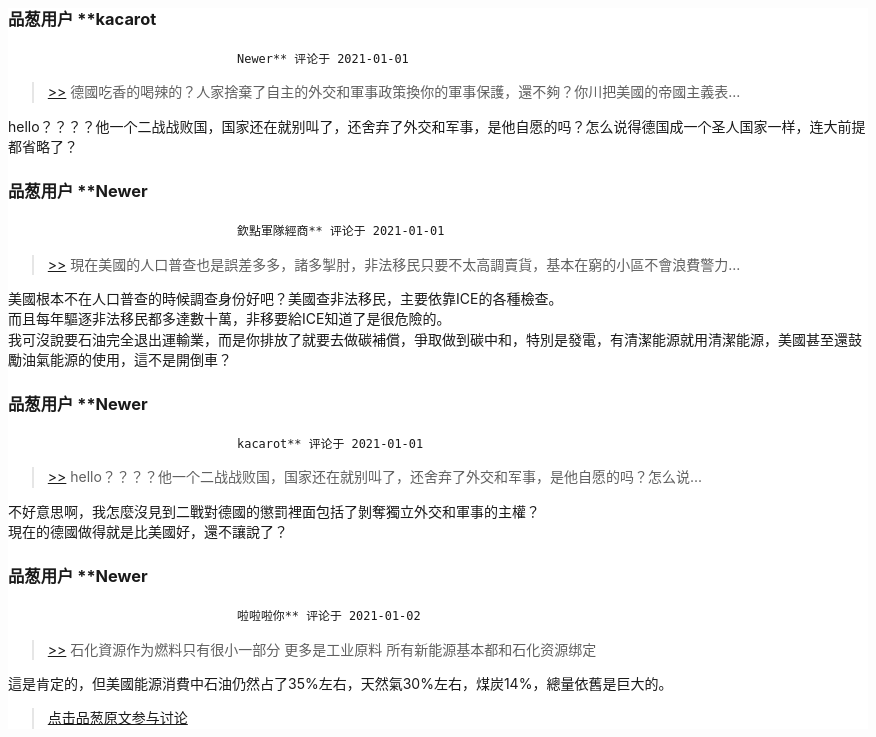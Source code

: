 ### 品葱用户 **kacarot				
									Newer** 评论于 2021-01-01
        
> [\>>]( "/article/item_id-574706#") 德國吃香的喝辣的？人家捨棄了自主的外交和軍事政策換你的軍事保護，還不夠？你川把美國的帝國主義表...

  
hello？？？？他一个二战战败国，国家还在就别叫了，还舍弃了外交和军事，是他自愿的吗？怎么说得德国成一个圣人国家一样，连大前提都省略了？
        


            
### 品葱用户 **Newer				
									欽點軍隊經商** 评论于 2021-01-01
        
> [\>>]( "/article/item_id-574942#") 現在美國的人口普查也是誤差多多，諸多掣肘，非法移民只要不太高調賣貨，基本在窮的小區不會浪費警力...

  
美國根本不在人口普查的時候調查身份好吧？美國查非法移民，主要依靠ICE的各種檢查。  
而且每年驅逐非法移民都多達數十萬，非移要給ICE知道了是很危險的。  
我可沒說要石油完全退出運輸業，而是你排放了就要去做碳補償，爭取做到碳中和，特別是發電，有清潔能源就用清潔能源，美國甚至還鼓勵油氣能源的使用，這不是開倒車？
        


            
### 品葱用户 **Newer				
									kacarot** 评论于 2021-01-01
        
> [\>>]( "/article/item_id-574961#") hello？？？？他一个二战战败国，国家还在就别叫了，还舍弃了外交和军事，是他自愿的吗？怎么说...

  
不好意思啊，我怎麼沒見到二戰對德國的懲罰裡面包括了剝奪獨立外交和軍事的主權？  
現在的德國做得就是比美國好，還不讓說了？
        


            
### 品葱用户 **Newer				
									啦啦啦你** 评论于 2021-01-02
        
> [\>>]( "/article/item_id-574945#") 石化資源作为燃料只有很小一部分 更多是工业原料 所有新能源基本都和石化资源绑定

  
這是肯定的，但美國能源消費中石油仍然占了35%左右，天然氣30%左右，煤炭14%，總量依舊是巨大的。
        






> [点击品葱原文参与讨论](https://pincong.rocks/article/28024)

